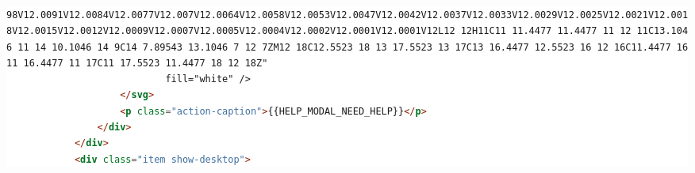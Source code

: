 ```html mustache
98V12.0091V12.0084V12.0077V12.007V12.0064V12.0058V12.0053V12.0047V12.0042V12.0037V12.0033V12.0029V12.0025V12.0021V12.0018V12.0015V12.0012V12.0009V12.0007V12.0005V12.0004V12.0002V12.0001V12.0001V12L12 12H11C11 11.4477 11.4477 11 12 11C13.1046 11 14 10.1046 14 9C14 7.89543 13.1046 7 12 7ZM12 18C12.5523 18 13 17.5523 13 17C13 16.4477 12.5523 16 12 16C11.4477 16 11 16.4477 11 17C11 17.5523 11.4477 18 12 18Z"
							fill="white" />
					</svg>
					<p class="action-caption">{{HELP_MODAL_NEED_HELP}}</p>
				</div>
			</div>
			<div class="item show-desktop">
